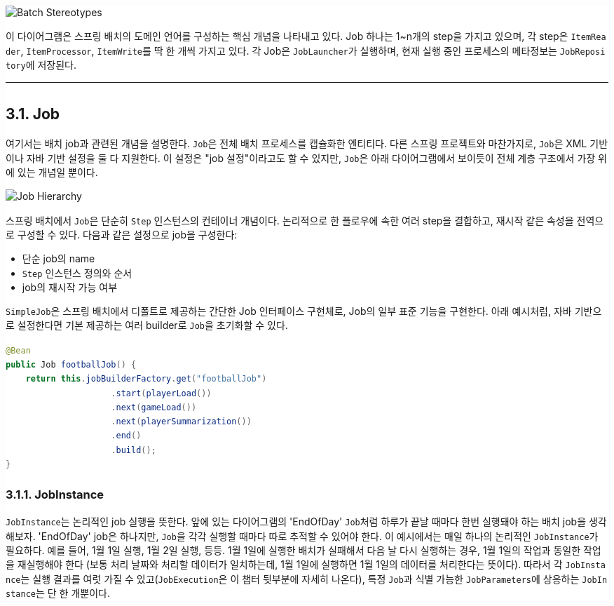 ![Batch Stereotypes](./../../images/springbatch/batch-stereotypes.png)

이 다이어그램은 스프링 배치의 도메인 언어를 구성하는 핵심 개념을 나타내고 있다.
Job 하나는 1~n개의 step을 가지고 있으며,
각 step은 `ItemReader`, `ItemProcessor`, `ItemWrite`를 딱 한 개씩 가지고 있다.
각 Job은 `JobLauncher`가 실행하며, 현재 실행 중인 프로세스의 메타정보는 `JobRepository`에 저장된다.

---

## 3.1. Job

여기서는 배치 job과 관련된 개념을 설명한다.
`Job`은 전체 배치 프로세스를 캡슐화한 엔티티다.
다른 스프링 프로젝트와 마찬가지로, `Job`은 XML 기반이나 자바 기반 설정을 둘 다 지원한다.
이 설정은 "job 설정"이라고도 할 수 있지만, `Job`은 아래 다이어그램에서 보이듯이
전체 계층 구조에서 가장 위에 있는 개념일 뿐이다.

![Job Hierarchy](./../../images/springbatch/job-hierarchy.png)

스프링 배치에서 `Job`은 단순히 `Step` 인스턴스의 컨테이너 개념이다.
논리적으로 한 플로우에 속한 여러 step을 결합하고, 재시작 같은 속성을 전역으로 구성할 수 있다.
다음과 같은 설정으로 job을 구성한다:

- 단순 job의 name
- `Step` 인스턴스 정의와 순서
- job의 재시작 가능 여부

`SimpleJob`은 스프링 배치에서 디폴트로 제공하는 간단한 Job 인터페이스 구현체로, Job의 일부 표준 기능을 구현한다.
아래 예시처럼, 자바 기반으로 설정한다면 기본 제공하는 여러 builder로 `Job`을 초기화할 수 있다.

```java
@Bean
public Job footballJob() {
    return this.jobBuilderFactory.get("footballJob")
                     .start(playerLoad())
                     .next(gameLoad())
                     .next(playerSummarization())
                     .end()
                     .build();
}
```

### 3.1.1. JobInstance

`JobInstance`는 논리적인 job 실행을 뜻한다.
앞에 있는 다이어그램의 'EndOfDay' `Job`처럼 하루가 끝날 때마다 한번 실행돼야 하는 배치 job을 생각해보자.
'EndOfDay' job은 하나지만, `Job`을 각각 실행할 때마다 따로 추적할 수 있어야 한다.
이 예시에서는 매일 하나의 논리적인 `JobInstance`가 필요하다.
예를 들어, 1월 1일 실행, 1월 2일 실행, 등등.
1월 1일에 실행한 배치가 실패해서 다음 날 다시 실행하는 경우, 1월 1일의 작업과 동일한 작업을 재실행해야 한다 
(보통 처리 날짜와 처리할 데이터가 일치하는데, 1월 1일에 실행하면 1월 1일의 데이터를 처리한다는 뜻이다).
따라서 각 `JobInstance`는 실행 결과를 여럿 가질 수 있고(`JobExecution`은 이 챕터 뒷부분에 자세히 나온다),
특정 `Job`과 식별 가능한 `JobParameters`에 상응하는 `JobInstance`는 단 한 개뿐이다.
